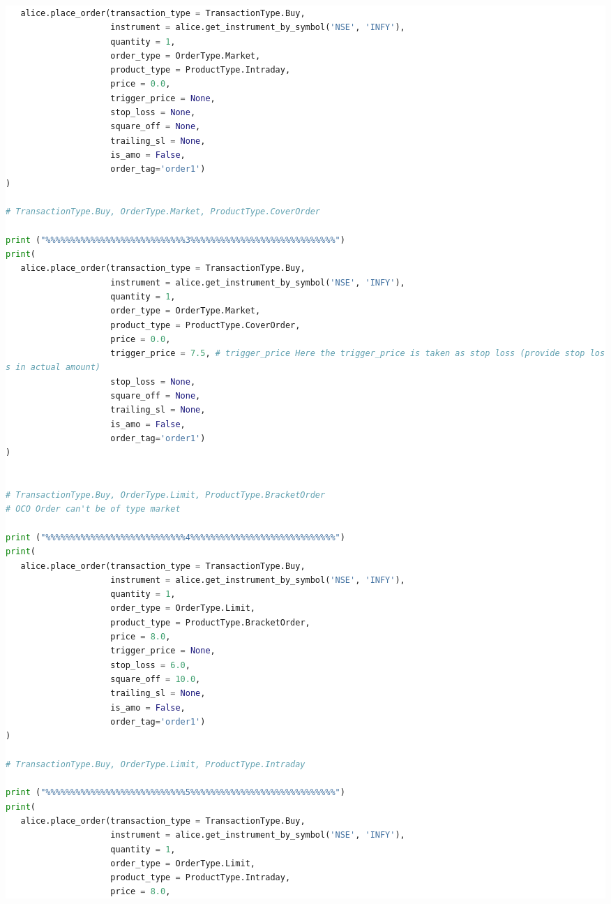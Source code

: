 ```python
   alice.place_order(transaction_type = TransactionType.Buy,
                     instrument = alice.get_instrument_by_symbol('NSE', 'INFY'),
                     quantity = 1,
                     order_type = OrderType.Market,
                     product_type = ProductType.Intraday,
                     price = 0.0,
                     trigger_price = None,
                     stop_loss = None,
                     square_off = None,
                     trailing_sl = None,
                     is_amo = False,
                     order_tag='order1')
)

# TransactionType.Buy, OrderType.Market, ProductType.CoverOrder

print ("%%%%%%%%%%%%%%%%%%%%%%%%%%%%3%%%%%%%%%%%%%%%%%%%%%%%%%%%%%")
print(
   alice.place_order(transaction_type = TransactionType.Buy,
                     instrument = alice.get_instrument_by_symbol('NSE', 'INFY'),
                     quantity = 1,
                     order_type = OrderType.Market,
                     product_type = ProductType.CoverOrder,
                     price = 0.0,
                     trigger_price = 7.5, # trigger_price Here the trigger_price is taken as stop loss (provide stop loss in actual amount)
                     stop_loss = None,
                     square_off = None,
                     trailing_sl = None,
                     is_amo = False,
                     order_tag='order1')
)


# TransactionType.Buy, OrderType.Limit, ProductType.BracketOrder
# OCO Order can't be of type market

print ("%%%%%%%%%%%%%%%%%%%%%%%%%%%%4%%%%%%%%%%%%%%%%%%%%%%%%%%%%%")
print(
   alice.place_order(transaction_type = TransactionType.Buy,
                     instrument = alice.get_instrument_by_symbol('NSE', 'INFY'),
                     quantity = 1,
                     order_type = OrderType.Limit,
                     product_type = ProductType.BracketOrder,
                     price = 8.0,
                     trigger_price = None,
                     stop_loss = 6.0,
                     square_off = 10.0,
                     trailing_sl = None,
                     is_amo = False,
                     order_tag='order1')
)

# TransactionType.Buy, OrderType.Limit, ProductType.Intraday

print ("%%%%%%%%%%%%%%%%%%%%%%%%%%%%5%%%%%%%%%%%%%%%%%%%%%%%%%%%%%")
print(
   alice.place_order(transaction_type = TransactionType.Buy,
                     instrument = alice.get_instrument_by_symbol('NSE', 'INFY'),
                     quantity = 1,
                     order_type = OrderType.Limit,
                     product_type = ProductType.Intraday,
                     price = 8.0,
```
